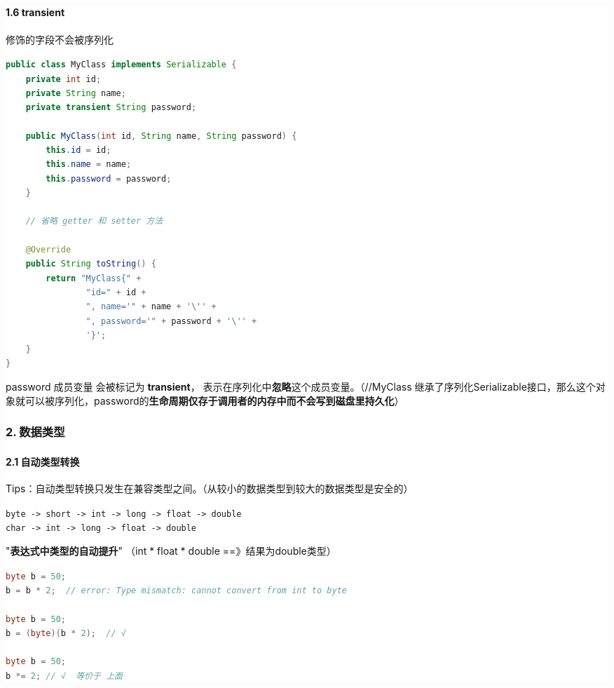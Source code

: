 #### 1.6 transient

修饰的字段不会被序列化

```java
public class MyClass implements Serializable {
    private int id;
    private String name;
    private transient String password;

    public MyClass(int id, String name, String password) {
        this.id = id;
        this.name = name;
        this.password = password;
    }

    // 省略 getter 和 setter 方法

    @Override
    public String toString() {
        return "MyClass{" +
                "id=" + id +
                ", name='" + name + '\'' +
                ", password='" + password + '\'' +
                '}';
    }
}
```

password 成员变量 会被标记为 **transient**， 表示在序列化中**忽略**这个成员变量。（//MyClass 继承了序列化Serializable接口，那么这个对象就可以被序列化，password的**生命周期仅存于调用者的内存中而不会写到磁盘里持久化**）

### 2. 数据类型

#### 2.1 自动类型转换

Tips：自动类型转换只发生在兼容类型之间。（从较小的数据类型到较大的数据类型是安全的）

```markdown
byte -> short -> int -> long -> float -> double
char -> int -> long -> float -> double
```

"**表达式中类型的自动提升**" （int * float * double ==》结果为double类型）

```java
byte b = 50;
b = b * 2;	// error: Type mismatch: cannot convert from int to byte

byte b = 50;
b = (byte)(b * 2); 	// √

byte b = 50;
b *= 2;	// √  等价于 上面
```
